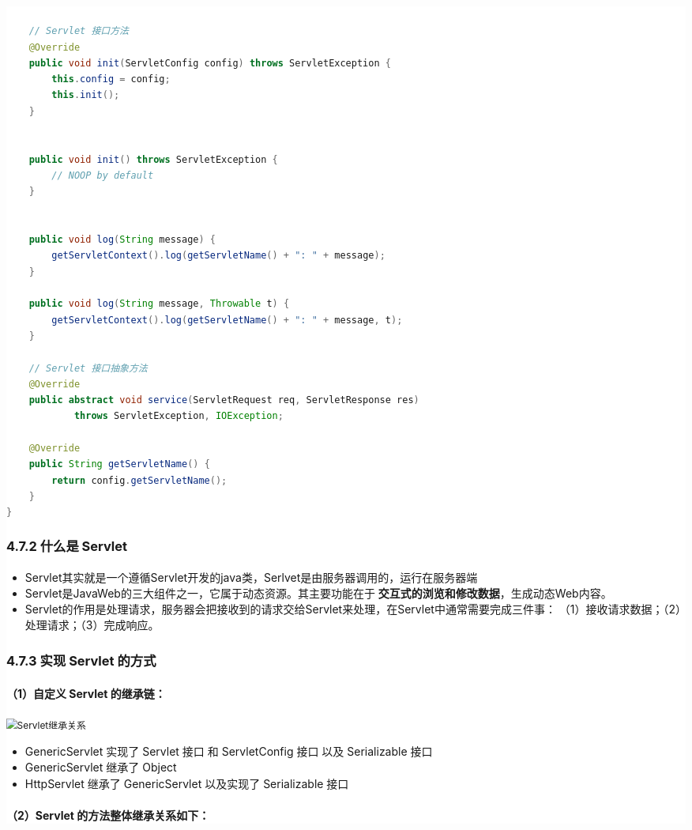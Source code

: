```java

    // Servlet 接口方法
    @Override
    public void init(ServletConfig config) throws ServletException {
        this.config = config;
        this.init();
    }

   
    public void init() throws ServletException {
        // NOOP by default
    }

    
    public void log(String message) {
        getServletContext().log(getServletName() + ": " + message);
    }

    public void log(String message, Throwable t) {
        getServletContext().log(getServletName() + ": " + message, t);
    }
 
    // Servlet 接口抽象方法
    @Override
    public abstract void service(ServletRequest req, ServletResponse res)
            throws ServletException, IOException;

    @Override
    public String getServletName() {
        return config.getServletName();
    }
}
```

### 4.7.2 什么是 Servlet

+ Servlet其实就是一个遵循Servlet开发的java类，Serlvet是由服务器调用的，运行在服务器端
+ Servlet是JavaWeb的三大组件之一，它属于动态资源。其主要功能在于 **交互式的浏览和修改数据**，生成动态Web内容。
+ Servlet的作用是处理请求，服务器会把接收到的请求交给Servlet来处理，在Servlet中通常需要完成三件事： （1）接收请求数据；（2）处理请求；（3）完成响应。

### 4.7.3 实现 Servlet 的方式

#### （1）自定义 Servlet 的继承链：

<img src="https://raw.githubusercontent.com/hahg2000/SSMPic/main/Servlet%E7%BB%A7%E6%89%BF%E5%85%B3%E7%B3%BB.png" alt="Servlet继承关系" style="zoom:85%;" />

+ GenericServlet 实现了 Servlet 接口 和 ServletConfig 接口 以及 Serializable 接口
+ GenericServlet 继承了 Object
+ HttpServlet 继承了 GenericServlet 以及实现了 Serializable 接口

#### （2）Servlet 的方法整体继承关系如下：
